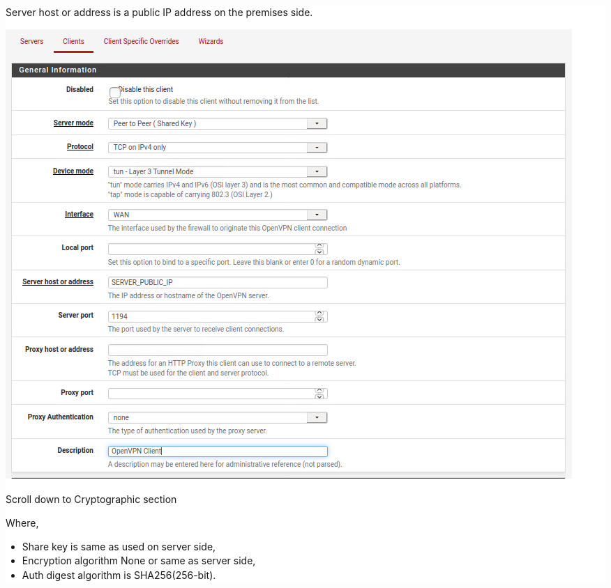 Server host or address is a public IP address on the premises side.


![alt_text](images/image16.png "image_tooltip")


Scroll down to Cryptographic section

Where,



*   Share key is same as used on server side,
*   Encryption algorithm None or same as server side,
*   Auth digest algorithm is SHA256(256-bit).

